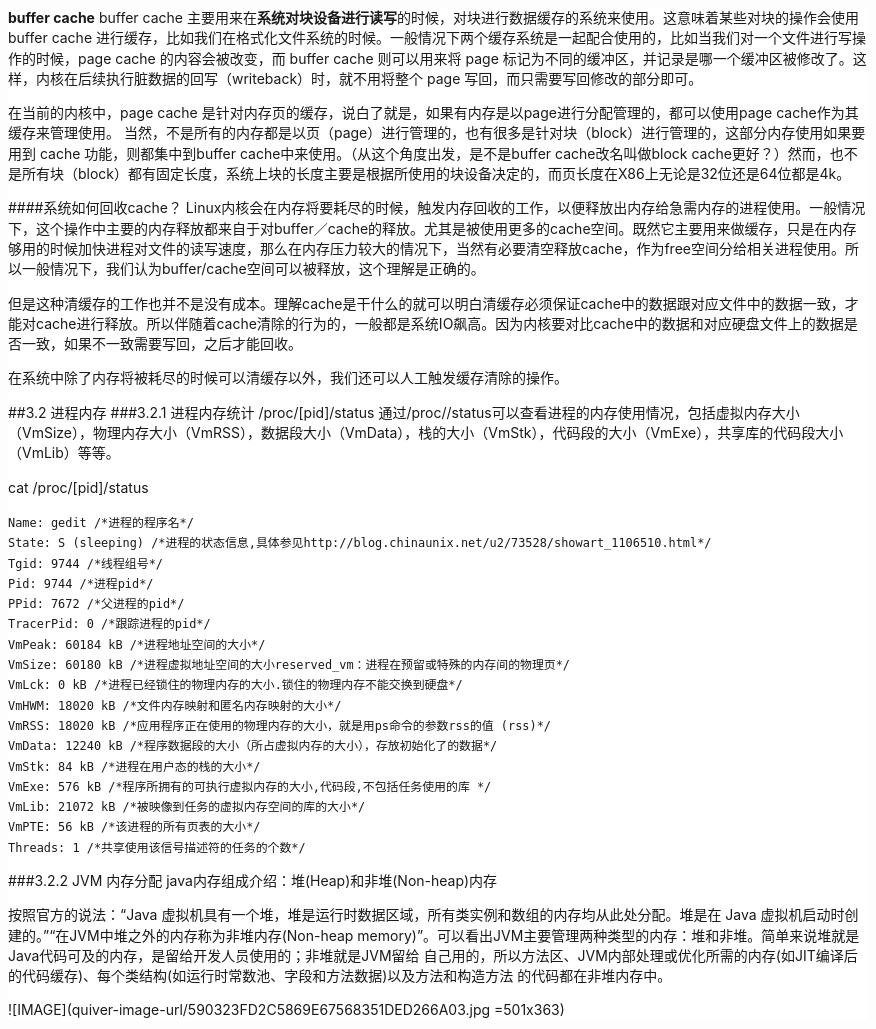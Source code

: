 **buffer cache**
buffer cache 主要用来在**系统对块设备进行读写**的时候，对块进行数据缓存的系统来使用。这意味着某些对块的操作会使用 buffer cache 进行缓存，比如我们在格式化文件系统的时候。一般情况下两个缓存系统是一起配合使用的，比如当我们对一个文件进行写操作的时候，page cache 的内容会被改变，而 buffer cache 则可以用来将 page 标记为不同的缓冲区，并记录是哪一个缓冲区被修改了。这样，内核在后续执行脏数据的回写（writeback）时，就不用将整个 page 写回，而只需要写回修改的部分即可。

在当前的内核中，page cache 是针对内存页的缓存，说白了就是，如果有内存是以page进行分配管理的，都可以使用page cache作为其缓存来管理使用。
当然，不是所有的内存都是以页（page）进行管理的，也有很多是针对块（block）进行管理的，这部分内存使用如果要用到 cache 功能，则都集中到buffer cache中来使用。（从这个角度出发，是不是buffer cache改名叫做block cache更好？）然而，也不是所有块（block）都有固定长度，系统上块的长度主要是根据所使用的块设备决定的，而页长度在X86上无论是32位还是64位都是4k。

####系统如何回收cache？
Linux内核会在内存将要耗尽的时候，触发内存回收的工作，以便释放出内存给急需内存的进程使用。一般情况下，这个操作中主要的内存释放都来自于对buffer／cache的释放。尤其是被使用更多的cache空间。既然它主要用来做缓存，只是在内存够用的时候加快进程对文件的读写速度，那么在内存压力较大的情况下，当然有必要清空释放cache，作为free空间分给相关进程使用。所以一般情况下，我们认为buffer/cache空间可以被释放，这个理解是正确的。

但是这种清缓存的工作也并不是没有成本。理解cache是干什么的就可以明白清缓存必须保证cache中的数据跟对应文件中的数据一致，才能对cache进行释放。所以伴随着cache清除的行为的，一般都是系统IO飙高。因为内核要对比cache中的数据和对应硬盘文件上的数据是否一致，如果不一致需要写回，之后才能回收。

在系统中除了内存将被耗尽的时候可以清缓存以外，我们还可以人工触发缓存清除的操作。


##3.2 进程内存
###3.2.1 进程内存统计
/proc/[pid]/status
通过/proc/<pid>/status可以查看进程的内存使用情况，包括虚拟内存大小（VmSize），物理内存大小（VmRSS），数据段大小（VmData），栈的大小（VmStk），代码段的大小（VmExe），共享库的代码段大小（VmLib）等等。

cat /proc/[pid]/status
```
Name: gedit /*进程的程序名*/
State: S (sleeping) /*进程的状态信息,具体参见http://blog.chinaunix.net/u2/73528/showart_1106510.html*/
Tgid: 9744 /*线程组号*/
Pid: 9744 /*进程pid*/
PPid: 7672 /*父进程的pid*/
TracerPid: 0 /*跟踪进程的pid*/
VmPeak: 60184 kB /*进程地址空间的大小*/
VmSize: 60180 kB /*进程虚拟地址空间的大小reserved_vm：进程在预留或特殊的内存间的物理页*/
VmLck: 0 kB /*进程已经锁住的物理内存的大小.锁住的物理内存不能交换到硬盘*/
VmHWM: 18020 kB /*文件内存映射和匿名内存映射的大小*/
VmRSS: 18020 kB /*应用程序正在使用的物理内存的大小，就是用ps命令的参数rss的值 (rss)*/
VmData: 12240 kB /*程序数据段的大小（所占虚拟内存的大小），存放初始化了的数据*/
VmStk: 84 kB /*进程在用户态的栈的大小*/
VmExe: 576 kB /*程序所拥有的可执行虚拟内存的大小,代码段,不包括任务使用的库 */
VmLib: 21072 kB /*被映像到任务的虚拟内存空间的库的大小*/
VmPTE: 56 kB /*该进程的所有页表的大小*/
Threads: 1 /*共享使用该信号描述符的任务的个数*/
```

###3.2.2 JVM 内存分配
java内存组成介绍：堆(Heap)和非堆(Non-heap)内存

按照官方的说法：“Java 虚拟机具有一个堆，堆是运行时数据区域，所有类实例和数组的内存均从此处分配。堆是在 Java 虚拟机启动时创建的。”“在JVM中堆之外的内存称为非堆内存(Non-heap memory)”。可以看出JVM主要管理两种类型的内存：堆和非堆。简单来说堆就是Java代码可及的内存，是留给开发人员使用的；非堆就是JVM留给 自己用的，所以方法区、JVM内部处理或优化所需的内存(如JIT编译后的代码缓存)、每个类结构(如运行时常数池、字段和方法数据)以及方法和构造方法 的代码都在非堆内存中。

![IMAGE](quiver-image-url/590323FD2C5869E67568351DED266A03.jpg =501x363)
